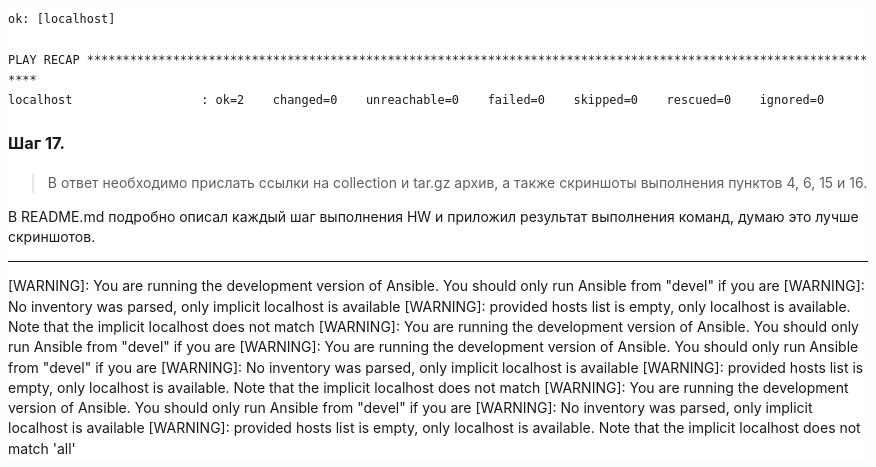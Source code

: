 ```shell
ok: [localhost]

PLAY RECAP *****************************************************************************************************************
localhost                  : ok=2    changed=0    unreachable=0    failed=0    skipped=0    rescued=0    ignored=0 
```



### **Шаг 17.** 
>В ответ необходимо прислать ссылки на collection и tar.gz архив, а также скриншоты выполнения пунктов 4, 6, 15 и 16.

В README.md подробно описал каждый шаг выполнения HW и приложил результат выполнения команд, думаю это лучше скриншотов.

---

[WARNING]: You are running the development version of Ansible. You should only run Ansible from "devel" if you are
[WARNING]: No inventory was parsed, only implicit localhost is available
[WARNING]: provided hosts list is empty, only localhost is available. Note that the implicit localhost does not match
[WARNING]: You are running the development version of Ansible. You should only run Ansible from "devel" if you are
[WARNING]: You are running the development version of Ansible. You should only run Ansible from "devel" if you are
[WARNING]: No inventory was parsed, only implicit localhost is available
[WARNING]: provided hosts list is empty, only localhost is available. Note that the implicit localhost does not match
[WARNING]: You are running the development version of Ansible. You should only run Ansible from "devel" if you are
[WARNING]: No inventory was parsed, only implicit localhost is available
[WARNING]: provided hosts list is empty, only localhost is available. Note that the implicit localhost does not match 'all'